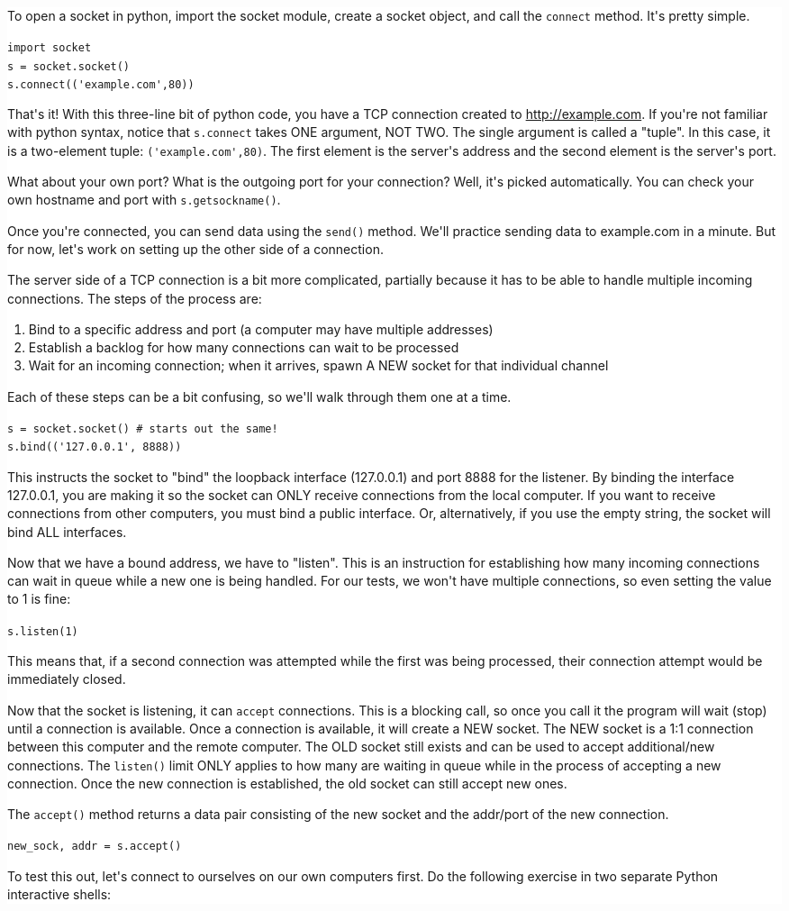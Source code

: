 To open a socket in python, import the socket module, create a socket object, and call the `connect` method. It's pretty simple.

    import socket
    s = socket.socket()
    s.connect(('example.com',80))

That's it! With this three-line bit of python code, you have a TCP connection created to http://example.com. If you're not familiar with python syntax, notice that `s.connect` takes ONE argument, NOT TWO. The single argument is called a "tuple". In this case, it is a two-element tuple: `('example.com',80)`. The first element is the server's address and the second element is the server's port.

What about your own port? What is the outgoing port for your connection? Well, it's picked automatically. You can check your own hostname and port with `s.getsockname()`.

Once you're connected, you can send data using the `send()` method. We'll practice sending data to example.com in a minute. But for now, let's work on setting up the other side of a connection.

The server side of a TCP connection is a bit more complicated, partially because it has to be able to handle multiple incoming connections. The steps of the process are:

1. Bind to a specific address and port (a computer may have multiple addresses)
1. Establish a backlog for how many connections can wait to be processed
1. Wait for an incoming connection; when it arrives, spawn A NEW socket for that individual channel

Each of these steps can be a bit confusing, so we'll walk through them one at a time.

    s = socket.socket() # starts out the same!
    s.bind(('127.0.0.1', 8888))

This instructs the socket to "bind" the loopback interface (127.0.0.1) and port 8888 for the listener. By binding the interface 127.0.0.1, you are making it so the socket can ONLY receive connections from the local computer. If you want to receive connections from other computers, you must bind a public interface. Or, alternatively, if you use the empty string, the socket will bind ALL interfaces.

Now that we have a bound address, we have to "listen". This is an instruction for establishing how many incoming connections can wait in queue while a new one is being handled. For our tests, we won't have multiple connections, so even setting the value to 1 is fine:

    s.listen(1)

This means that, if a second connection was attempted while the first was being processed, their connection attempt would be immediately closed.

Now that the socket is listening, it can `accept` connections. This is a blocking call, so once you call it the program will wait (stop) until a connection is available. Once a connection is available, it will create a NEW socket. The NEW socket is a 1:1 connection between this computer and the remote computer. The OLD socket still exists and can be used to accept additional/new connections. The `listen()` limit ONLY applies to how many are waiting in queue while in the process of accepting a new connection. Once the new connection is established, the old socket can still accept new ones.

The `accept()` method returns a data pair consisting of the new socket and the addr/port of the new connection.

    new_sock, addr = s.accept()

To test this out, let's connect to ourselves on our own computers first. Do the following exercise in two separate Python interactive shells:
